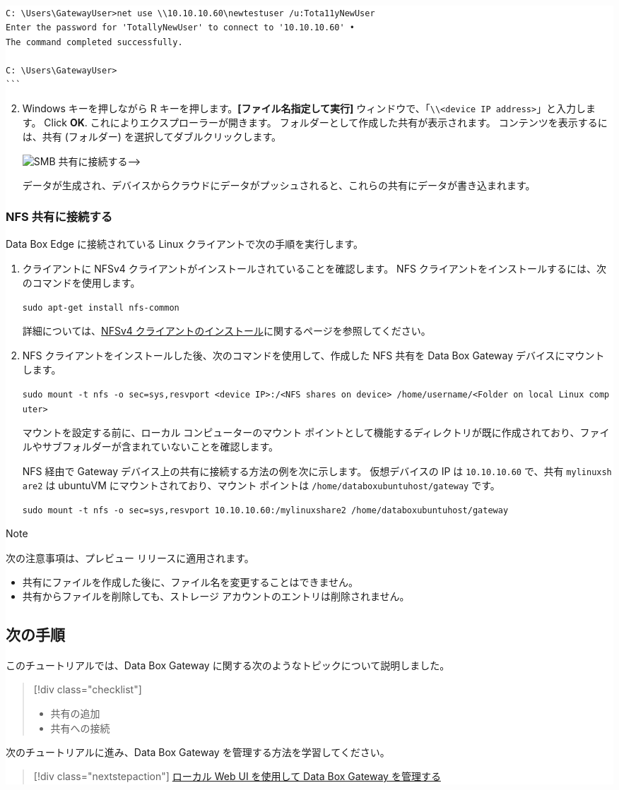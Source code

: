     C: \Users\GatewayUser>net use \\10.10.10.60\newtestuser /u:Tota11yNewUser 
    Enter the password for 'TotallyNewUser' to connect to '10.10.10.60' • 
    The command completed successfully. 
    
    C: \Users\GatewayUser>
    ```   


2. Windows キーを押しながら R キーを押します。**[ファイル名指定して実行]** ウィンドウで、「`\\<device IP address>`」と入力します。 Click **OK**. これによりエクスプローラーが開きます。 フォルダーとして作成した共有が表示されます。 コンテンツを表示するには、共有 (フォルダー) を選択してダブルクリックします。
 
    ![SMB 共有に接続する](./media/data-box-gateway-deploy-add-shares/connect-to-share2.png)-->

    データが生成され、デバイスからクラウドにデータがプッシュされると、これらの共有にデータが書き込まれます。

### <a name="connect-to-an-nfs-share"></a>NFS 共有に接続する

Data Box Edge に接続されている Linux クライアントで次の手順を実行します。

1. クライアントに NFSv4 クライアントがインストールされていることを確認します。 NFS クライアントをインストールするには、次のコマンドを使用します。

   `sudo apt-get install nfs-common`

    詳細については、[NFSv4 クライアントのインストール](https://help.ubuntu.com/community/SettingUpNFSHowTo#NFSv4_client)に関するページを参照してください。

2. NFS クライアントをインストールした後、次のコマンドを使用して、作成した NFS 共有を Data Box Gateway デバイスにマウントします。

   `sudo mount -t nfs -o sec=sys,resvport <device IP>:/<NFS shares on device> /home/username/<Folder on local Linux computer>`

    マウントを設定する前に、ローカル コンピューターのマウント ポイントとして機能するディレクトリが既に作成されており、ファイルやサブフォルダーが含まれていないことを確認します。

    NFS 経由で Gateway デバイス上の共有に接続する方法の例を次に示します。 仮想デバイスの IP は `10.10.10.60` で、共有 `mylinuxshare2` は ubuntuVM にマウントされており、マウント ポイントは `/home/databoxubuntuhost/gateway` です。

    `sudo mount -t nfs -o sec=sys,resvport 10.10.10.60:/mylinuxshare2 /home/databoxubuntuhost/gateway`

> [!NOTE] 
> 次の注意事項は、プレビュー リリースに適用されます。
> - 共有にファイルを作成した後に、ファイル名を変更することはできません。 
> - 共有からファイルを削除しても、ストレージ アカウントのエントリは削除されません。

## <a name="next-steps"></a>次の手順

このチュートリアルでは、Data Box Gateway に関する次のようなトピックについて説明しました。

> [!div class="checklist"]
> * 共有の追加
> * 共有への接続


次のチュートリアルに進み、Data Box Gateway を管理する方法を学習してください。

> [!div class="nextstepaction"]
> [ローカル Web UI を使用して Data Box Gateway を管理する](https://aka.ms/dbg-docs)


